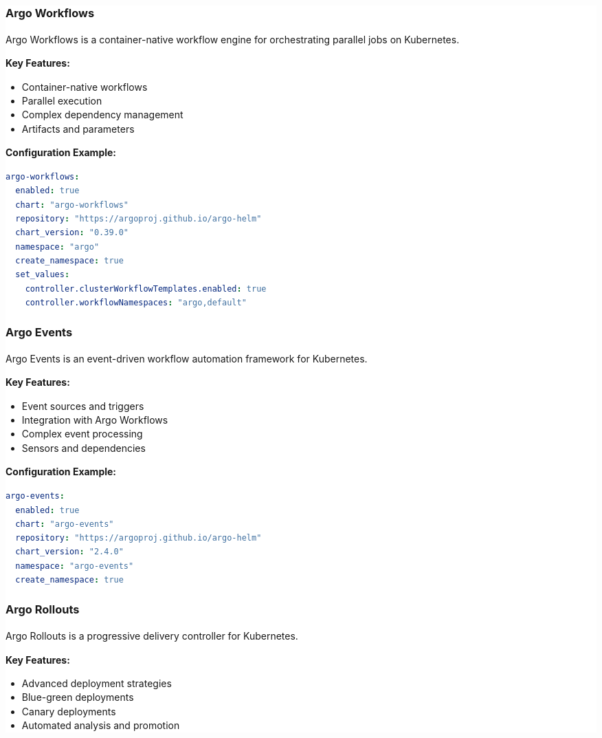 ### Argo Workflows

Argo Workflows is a container-native workflow engine for orchestrating parallel jobs on Kubernetes.

**Key Features:**
- Container-native workflows
- Parallel execution
- Complex dependency management
- Artifacts and parameters

**Configuration Example:**
```yaml
argo-workflows:
  enabled: true
  chart: "argo-workflows"
  repository: "https://argoproj.github.io/argo-helm"
  chart_version: "0.39.0"
  namespace: "argo"
  create_namespace: true
  set_values:
    controller.clusterWorkflowTemplates.enabled: true
    controller.workflowNamespaces: "argo,default"
```

### Argo Events

Argo Events is an event-driven workflow automation framework for Kubernetes.

**Key Features:**
- Event sources and triggers
- Integration with Argo Workflows
- Complex event processing
- Sensors and dependencies

**Configuration Example:**
```yaml
argo-events:
  enabled: true
  chart: "argo-events"
  repository: "https://argoproj.github.io/argo-helm"
  chart_version: "2.4.0"
  namespace: "argo-events"
  create_namespace: true
```

### Argo Rollouts

Argo Rollouts is a progressive delivery controller for Kubernetes.

**Key Features:**
- Advanced deployment strategies
- Blue-green deployments
- Canary deployments
- Automated analysis and promotion

